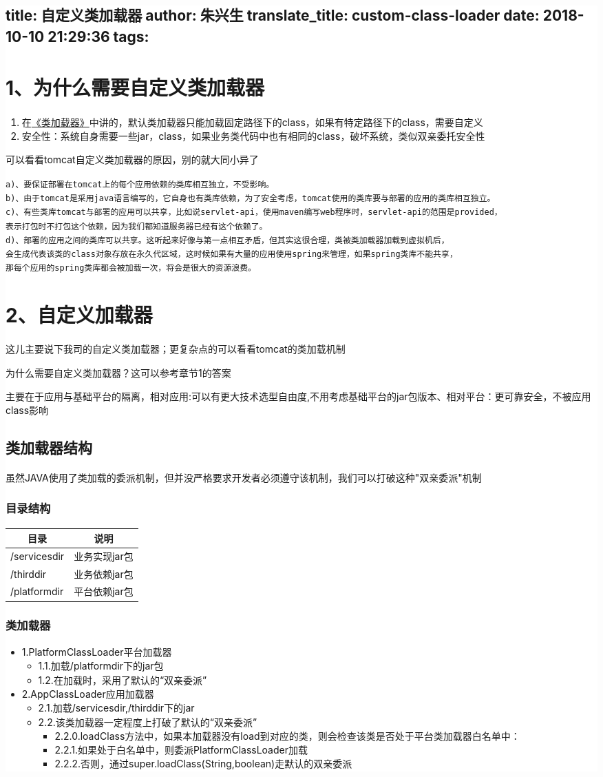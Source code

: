title: 自定义类加载器
author: 朱兴生
translate_title: custom-class-loader
date: 2018-10-10 21:29:36
tags:
---
# 1、为什么需要自定义类加载器
1. 在[《类加载器》](https://mp.weixin.qq.com/s/yOktvsG8Cj7XBA6PjgX3Xg)中讲的，默认类加载器只能加载固定路径下的class，如果有特定路径下的class，需要自定义
2. 安全性：系统自身需要一些jar，class，如果业务类代码中也有相同的class，破坏系统，类似双亲委托安全性

可以看看tomcat自定义类加载器的原因，别的就大同小异了
```
a)、要保证部署在tomcat上的每个应用依赖的类库相互独立，不受影响。
b)、由于tomcat是采用java语言编写的，它自身也有类库依赖，为了安全考虑，tomcat使用的类库要与部署的应用的类库相互独立。
c)、有些类库tomcat与部署的应用可以共享，比如说servlet-api，使用maven编写web程序时，servlet-api的范围是provided，
表示打包时不打包这个依赖，因为我们都知道服务器已经有这个依赖了。
d)、部署的应用之间的类库可以共享。这听起来好像与第一点相互矛盾，但其实这很合理，类被类加载器加载到虚拟机后，
会生成代表该类的class对象存放在永久代区域，这时候如果有大量的应用使用spring来管理，如果spring类库不能共享，
那每个应用的spring类库都会被加载一次，将会是很大的资源浪费。

```

# 2、自定义加载器
这儿主要说下我司的自定义类加载器；更复杂点的可以看看tomcat的类加载机制

为什么需要自定义类加载器？这可以参考章节1的答案

主要在于应用与基础平台的隔离，相对应用:可以有更大技术选型自由度,不用考虑基础平台的jar包版本、相对平台：更可靠安全，不被应用class影响

## 类加载器结构
虽然JAVA使用了类加载的委派机制，但并没严格要求开发者必须遵守该机制，我们可以打破这种"双亲委派"机制

### 目录结构

目录 | 说明
---|---
/servicesdir | 业务实现jar包
/thirddir    | 业务依赖jar包
/platformdir | 平台依赖jar包

### 类加载器

- 1.PlatformClassLoader平台加载器
    - 1.1.加载/platformdir下的jar包
    - 1.2.在加载时，采用了默认的“双亲委派”
- 2.AppClassLoader应用加载器
    - 2.1.加载/servicesdir,/thirddir下的jar
    - 2.2.该类加载器一定程度上打破了默认的“双亲委派”
        - 2.2.0.loadClass方法中，如果本加载器没有load到对应的类，则会检查该类是否处于平台类加载器白名单中：
        - 2.2.1.如果处于白名单中，则委派PlatformClassLoader加载
        - 2.2.2.否则，通过super.loadClass(String,boolean)走默认的双亲委派
